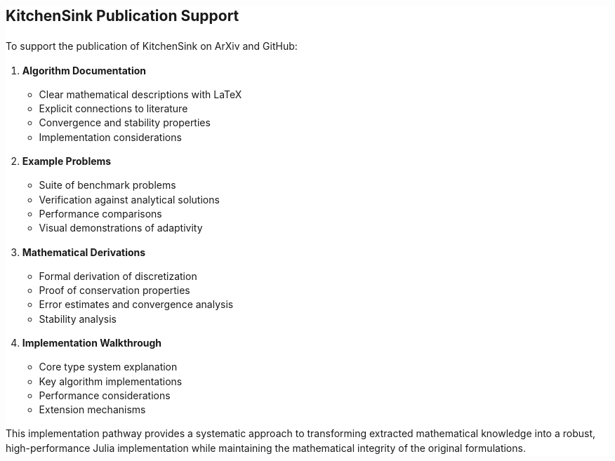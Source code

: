 ## KitchenSink Publication Support

To support the publication of KitchenSink on ArXiv and GitHub:

1. **Algorithm Documentation**
   - Clear mathematical descriptions with LaTeX
   - Explicit connections to literature
   - Convergence and stability properties
   - Implementation considerations

2. **Example Problems**
   - Suite of benchmark problems
   - Verification against analytical solutions
   - Performance comparisons
   - Visual demonstrations of adaptivity

3. **Mathematical Derivations**
   - Formal derivation of discretization
   - Proof of conservation properties
   - Error estimates and convergence analysis
   - Stability analysis

4. **Implementation Walkthrough**
   - Core type system explanation
   - Key algorithm implementations
   - Performance considerations
   - Extension mechanisms

This implementation pathway provides a systematic approach to transforming extracted mathematical knowledge into a robust, high-performance Julia implementation while maintaining the mathematical integrity of the original formulations.
